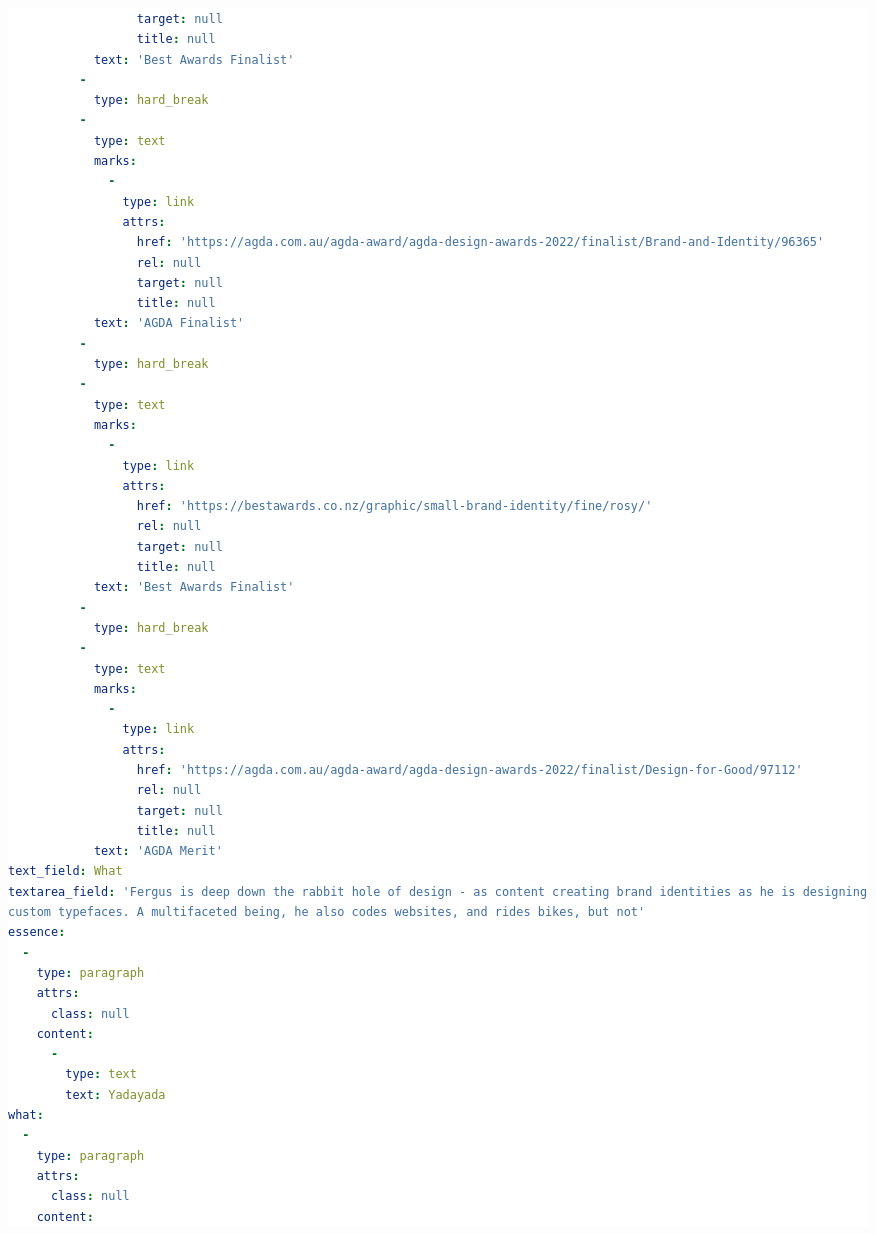 ```yaml
                  target: null
                  title: null
            text: 'Best Awards Finalist'
          -
            type: hard_break
          -
            type: text
            marks:
              -
                type: link
                attrs:
                  href: 'https://agda.com.au/agda-award/agda-design-awards-2022/finalist/Brand-and-Identity/96365'
                  rel: null
                  target: null
                  title: null
            text: 'AGDA Finalist'
          -
            type: hard_break
          -
            type: text
            marks:
              -
                type: link
                attrs:
                  href: 'https://bestawards.co.nz/graphic/small-brand-identity/fine/rosy/'
                  rel: null
                  target: null
                  title: null
            text: 'Best Awards Finalist'
          -
            type: hard_break
          -
            type: text
            marks:
              -
                type: link
                attrs:
                  href: 'https://agda.com.au/agda-award/agda-design-awards-2022/finalist/Design-for-Good/97112'
                  rel: null
                  target: null
                  title: null
            text: 'AGDA Merit'
text_field: What
textarea_field: 'Fergus is deep down the rabbit hole of design - as content creating brand identities as he is designing custom typefaces. A multifaceted being, he also codes websites, and rides bikes, but not'
essence:
  -
    type: paragraph
    attrs:
      class: null
    content:
      -
        type: text
        text: Yadayada
what:
  -
    type: paragraph
    attrs:
      class: null
    content:
```